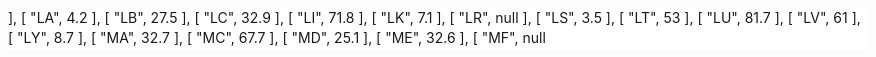 ],
[
 "LA",
4.2 
],
[
 "LB",
27.5 
],
[
 "LC",
32.9 
],
[
 "LI",
71.8 
],
[
 "LK",
7.1 
],
[
 "LR",
null 
],
[
 "LS",
3.5 
],
[
 "LT",
53 
],
[
 "LU",
81.7 
],
[
 "LV",
61 
],
[
 "LY",
8.7 
],
[
 "MA",
32.7 
],
[
 "MC",
67.7 
],
[
 "MD",
25.1 
],
[
 "ME",
32.6 
],
[
 "MF",
null 